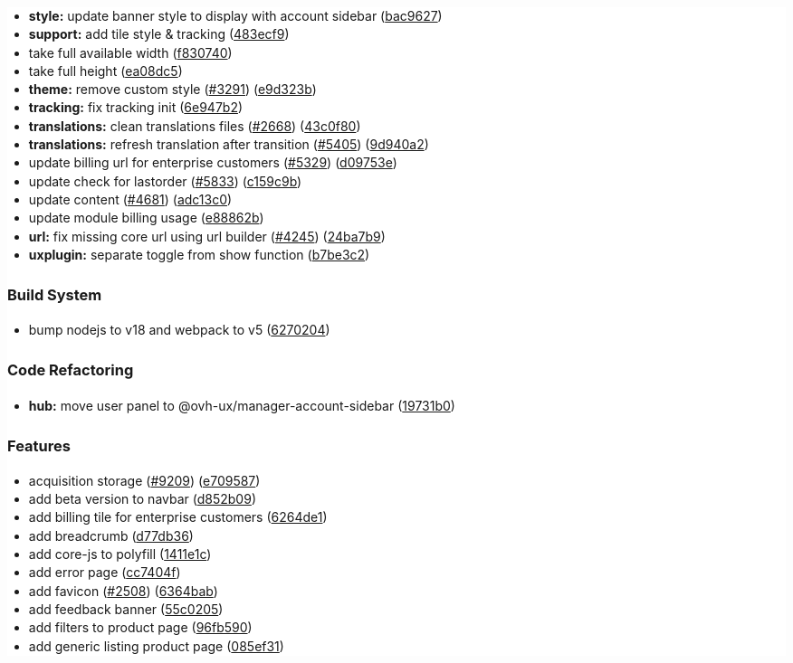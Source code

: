 * **style:** update banner style to display with account sidebar ([bac9627](https://github.com/ovh/manager/commit/bac9627c07c680a087bf6279a392ca5b3be68b7a))
* **support:** add tile style & tracking ([483ecf9](https://github.com/ovh/manager/commit/483ecf9403bdcbbd20f11f61f52980a47d1c0c66))
* take full available width ([f830740](https://github.com/ovh/manager/commit/f830740a855716804b30db3c67ed484d8a6e8b58))
* take full height ([ea08dc5](https://github.com/ovh/manager/commit/ea08dc5b8a06ba9e5862dfb376495ba73303cce5))
* **theme:** remove custom style ([#3291](https://github.com/ovh/manager/issues/3291)) ([e9d323b](https://github.com/ovh/manager/commit/e9d323b0fd7410ffb115a0dc069fba520bf9eba2))
* **tracking:** fix tracking init ([6e947b2](https://github.com/ovh/manager/commit/6e947b2bd828335f3361be08d19ead825b15fe05))
* **translations:** clean translations files ([#2668](https://github.com/ovh/manager/issues/2668)) ([43c0f80](https://github.com/ovh/manager/commit/43c0f80be6031e176d9c802d991ce7b1eda29f21))
* **translations:** refresh translation after transition ([#5405](https://github.com/ovh/manager/issues/5405)) ([9d940a2](https://github.com/ovh/manager/commit/9d940a218fbb327fc2f7c93c6b473ea44707c009))
* update billing url for enterprise customers ([#5329](https://github.com/ovh/manager/issues/5329)) ([d09753e](https://github.com/ovh/manager/commit/d09753e6f6ce6823171ee483568195dffc73ce27))
* update check for lastorder ([#5833](https://github.com/ovh/manager/issues/5833)) ([c159c9b](https://github.com/ovh/manager/commit/c159c9b7124fd2f338b69e0e7544ba388b41e8f7))
* update content ([#4681](https://github.com/ovh/manager/issues/4681)) ([adc13c0](https://github.com/ovh/manager/commit/adc13c0d4c467eb84cc2f433c3e7bb67652f7555))
* update module billing usage ([e88862b](https://github.com/ovh/manager/commit/e88862b0990b883ef55a5d1b20e965e1affac564))
* **url:** fix missing core url using url builder ([#4245](https://github.com/ovh/manager/issues/4245)) ([24ba7b9](https://github.com/ovh/manager/commit/24ba7b9d78cc1f884e329af851f8006963df562b))
* **uxplugin:** separate toggle from show function ([b7be3c2](https://github.com/ovh/manager/commit/b7be3c2c78f887adc0a25bad98893972ab0a60d1))


### Build System

* bump nodejs to v18 and webpack to v5 ([6270204](https://github.com/ovh/manager/commit/6270204e59bbfb87ec000c5853be08027affbb69))


### Code Refactoring

* **hub:** move user panel to @ovh-ux/manager-account-sidebar ([19731b0](https://github.com/ovh/manager/commit/19731b059cc882a40d395c2ca4b3fbd0d19dbdf5))


### Features

* acquisition storage ([#9209](https://github.com/ovh/manager/issues/9209)) ([e709587](https://github.com/ovh/manager/commit/e7095878ae5722620edfe81813d385923a0894a3))
* add beta version to navbar ([d852b09](https://github.com/ovh/manager/commit/d852b099bedeb611ce3b8c317a1dae0c508e7dbd))
* add billing tile for enterprise customers ([6264de1](https://github.com/ovh/manager/commit/6264de1b01162a71fdb6b9a166e2b7d63c668c43))
* add breadcrumb ([d77db36](https://github.com/ovh/manager/commit/d77db3636e5fb83afca095195505fe65731acb12))
* add core-js to polyfill ([1411e1c](https://github.com/ovh/manager/commit/1411e1ca873d1ffd715c43fcadfe96f26e5be874))
* add error page ([cc7404f](https://github.com/ovh/manager/commit/cc7404f33c2e180b5c05018b2fef1064bdd17b9e))
* add favicon ([#2508](https://github.com/ovh/manager/issues/2508)) ([6364bab](https://github.com/ovh/manager/commit/6364bab5f366cc9c0de86ff07b82d517bb6e0076))
* add feedback banner ([55c0205](https://github.com/ovh/manager/commit/55c0205068888edcbbef6545eefc8a258146fe12))
* add filters to product page ([96fb590](https://github.com/ovh/manager/commit/96fb590315d54a444ef805bf03da97b2ea6d5058))
* add generic listing product page ([085ef31](https://github.com/ovh/manager/commit/085ef317fb7330bcd8a35f41f7f666cf479c9251))